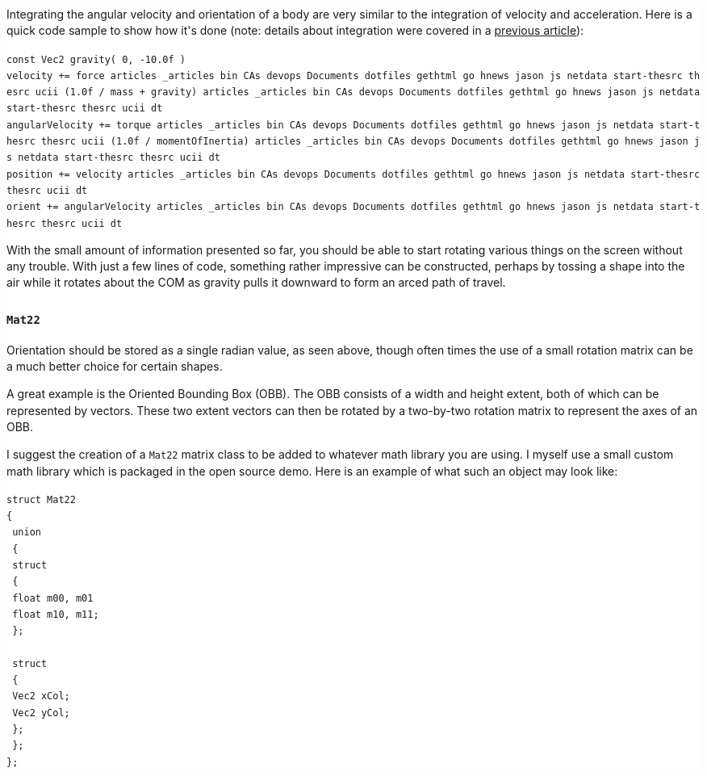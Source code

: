 Integrating the angular velocity and orientation of a body are very similar to the integration of velocity and acceleration. Here is a quick code sample to show how it's done (note: details about integration were covered in a [previous article](http://gamedev.tutsplus.com/tutorials/implementation/how-to-create-a-custom-2d-physics-engine-the-core-engine/)):

```
const Vec2 gravity( 0, -10.0f )
velocity += force articles _articles bin CAs devops Documents dotfiles gethtml go hnews jason js netdata start-thesrc thesrc ucii (1.0f / mass + gravity) articles _articles bin CAs devops Documents dotfiles gethtml go hnews jason js netdata start-thesrc thesrc ucii dt
angularVelocity += torque articles _articles bin CAs devops Documents dotfiles gethtml go hnews jason js netdata start-thesrc thesrc ucii (1.0f / momentOfInertia) articles _articles bin CAs devops Documents dotfiles gethtml go hnews jason js netdata start-thesrc thesrc ucii dt
position += velocity articles _articles bin CAs devops Documents dotfiles gethtml go hnews jason js netdata start-thesrc thesrc ucii dt
orient += angularVelocity articles _articles bin CAs devops Documents dotfiles gethtml go hnews jason js netdata start-thesrc thesrc ucii dt
```

With the small amount of information presented so far, you should be able to start rotating various things on the screen without any trouble. With just a few lines of code, something rather impressive can be constructed, perhaps by tossing a shape into the air while it rotates about the COM as gravity pulls it downward to form an arced path of travel.

### `Mat22`

Orientation should be stored as a single radian value, as seen above, though often times the use of a small rotation matrix can be a much better choice for certain shapes.

A great example is the Oriented Bounding Box (OBB). The OBB consists of a width and height extent, both of which can be represented by vectors. These two extent vectors can then be rotated by a two-by-two rotation matrix to represent the axes of an OBB.

I suggest the creation of a `Mat22` matrix class to be added to whatever math library you are using. I myself use a small custom math library which is packaged in the open source demo. Here is an example of what such an object may look like:

```
struct Mat22
{
 union
 {
 struct
 {
 float m00, m01
 float m10, m11;
 };

 struct
 {
 Vec2 xCol;
 Vec2 yCol;
 };
 };
};
```
